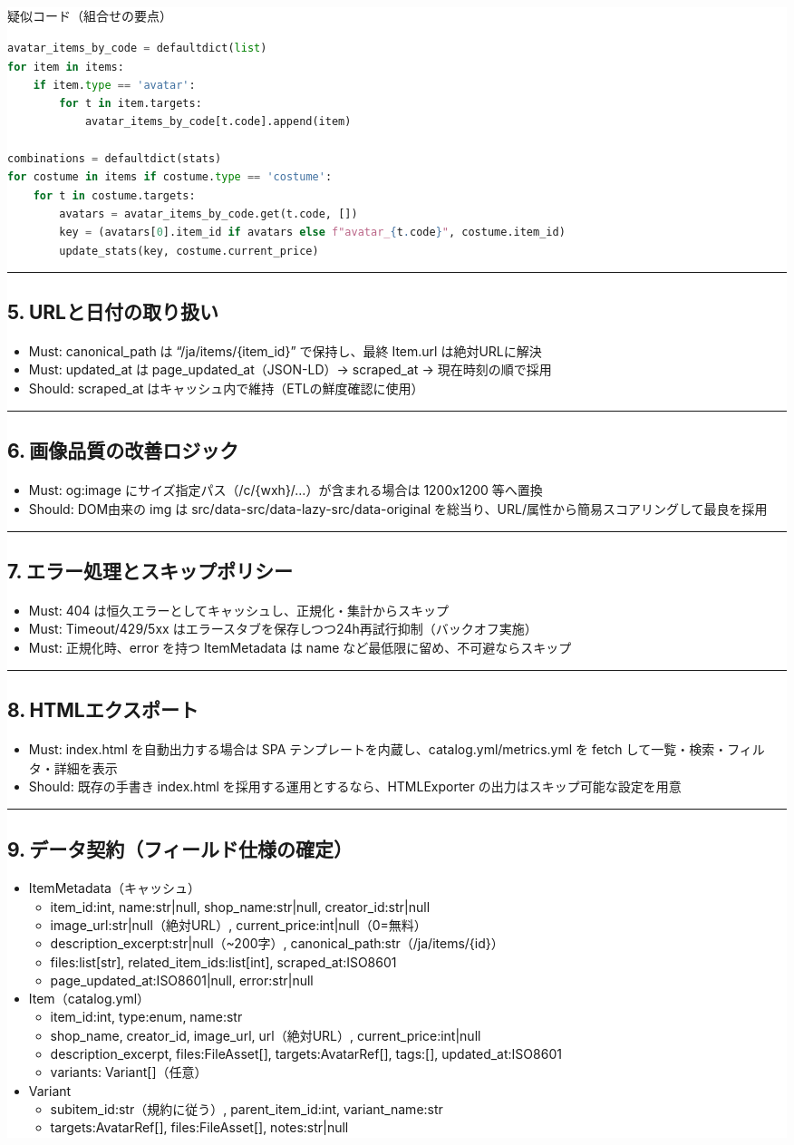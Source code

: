 疑似コード（組合せの要点）
```python
avatar_items_by_code = defaultdict(list)
for item in items:
    if item.type == 'avatar':
        for t in item.targets:
            avatar_items_by_code[t.code].append(item)

combinations = defaultdict(stats)
for costume in items if costume.type == 'costume':
    for t in costume.targets:
        avatars = avatar_items_by_code.get(t.code, [])
        key = (avatars[0].item_id if avatars else f"avatar_{t.code}", costume.item_id)
        update_stats(key, costume.current_price)
```

***

## 5. URLと日付の取り扱い

- Must: canonical_path は “/ja/items/{item_id}” で保持し、最終 Item.url は絶対URLに解決
- Must: updated_at は page_updated_at（JSON-LD）→ scraped_at → 現在時刻の順で採用
- Should: scraped_at はキャッシュ内で維持（ETLの鮮度確認に使用）

***

## 6. 画像品質の改善ロジック

- Must: og:image にサイズ指定パス（/c/{wxh}/…）が含まれる場合は 1200x1200 等へ置換
- Should: DOM由来の img は src/data-src/data-lazy-src/data-original を総当り、URL/属性から簡易スコアリングして最良を採用

***

## 7. エラー処理とスキップポリシー

- Must: 404 は恒久エラーとしてキャッシュし、正規化・集計からスキップ
- Must: Timeout/429/5xx はエラースタブを保存しつつ24h再試行抑制（バックオフ実施）
- Must: 正規化時、error を持つ ItemMetadata は name など最低限に留め、不可避ならスキップ

***

## 8. HTMLエクスポート

- Must: index.html を自動出力する場合は SPA テンプレートを内蔵し、catalog.yml/metrics.yml を fetch して一覧・検索・フィルタ・詳細を表示
- Should: 既存の手書き index.html を採用する運用とするなら、HTMLExporter の出力はスキップ可能な設定を用意

***

## 9. データ契約（フィールド仕様の確定）

- ItemMetadata（キャッシュ）
  - item_id:int, name:str|null, shop_name:str|null, creator_id:str|null
  - image_url:str|null（絶対URL）, current_price:int|null（0=無料）
  - description_excerpt:str|null（~200字）, canonical_path:str（/ja/items/{id}）
  - files:list[str], related_item_ids:list[int], scraped_at:ISO8601
  - page_updated_at:ISO8601|null, error:str|null
- Item（catalog.yml）
  - item_id:int, type:enum, name:str
  - shop_name, creator_id, image_url, url（絶対URL）, current_price:int|null
  - description_excerpt, files:FileAsset[], targets:AvatarRef[], tags:[], updated_at:ISO8601
  - variants: Variant[]（任意）
- Variant
  - subitem_id:str（規約に従う）, parent_item_id:int, variant_name:str
  - targets:AvatarRef[], files:FileAsset[], notes:str|null